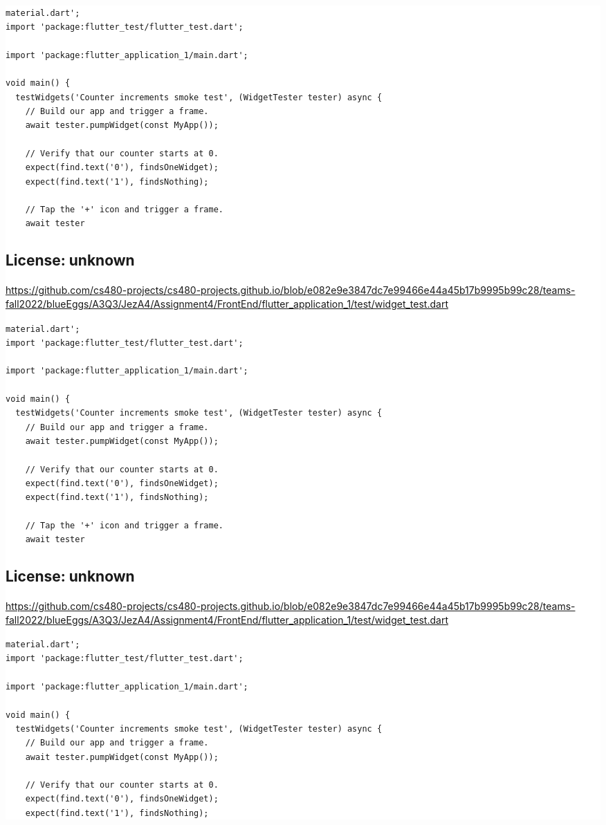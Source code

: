 ```
material.dart';
import 'package:flutter_test/flutter_test.dart';

import 'package:flutter_application_1/main.dart';

void main() {
  testWidgets('Counter increments smoke test', (WidgetTester tester) async {
    // Build our app and trigger a frame.
    await tester.pumpWidget(const MyApp());

    // Verify that our counter starts at 0.
    expect(find.text('0'), findsOneWidget);
    expect(find.text('1'), findsNothing);

    // Tap the '+' icon and trigger a frame.
    await tester
```


## License: unknown
https://github.com/cs480-projects/cs480-projects.github.io/blob/e082e9e3847dc7e99466e44a45b17b9995b99c28/teams-fall2022/blueEggs/A3Q3/JezA4/Assignment4/FrontEnd/flutter_application_1/test/widget_test.dart

```
material.dart';
import 'package:flutter_test/flutter_test.dart';

import 'package:flutter_application_1/main.dart';

void main() {
  testWidgets('Counter increments smoke test', (WidgetTester tester) async {
    // Build our app and trigger a frame.
    await tester.pumpWidget(const MyApp());

    // Verify that our counter starts at 0.
    expect(find.text('0'), findsOneWidget);
    expect(find.text('1'), findsNothing);

    // Tap the '+' icon and trigger a frame.
    await tester
```


## License: unknown
https://github.com/cs480-projects/cs480-projects.github.io/blob/e082e9e3847dc7e99466e44a45b17b9995b99c28/teams-fall2022/blueEggs/A3Q3/JezA4/Assignment4/FrontEnd/flutter_application_1/test/widget_test.dart

```
material.dart';
import 'package:flutter_test/flutter_test.dart';

import 'package:flutter_application_1/main.dart';

void main() {
  testWidgets('Counter increments smoke test', (WidgetTester tester) async {
    // Build our app and trigger a frame.
    await tester.pumpWidget(const MyApp());

    // Verify that our counter starts at 0.
    expect(find.text('0'), findsOneWidget);
    expect(find.text('1'), findsNothing);

```
